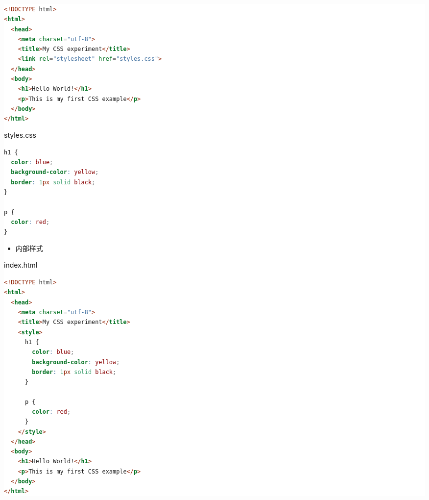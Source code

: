```html
<!DOCTYPE html>
<html>
  <head>
    <meta charset="utf-8">
    <title>My CSS experiment</title>
    <link rel="stylesheet" href="styles.css">
  </head>
  <body>
    <h1>Hello World!</h1>
    <p>This is my first CSS example</p>
  </body>
</html>
```

styles.css

```css
h1 {
  color: blue;
  background-color: yellow;
  border: 1px solid black;
}

p {
  color: red;
}
```

- 内部样式

index.html

```html
<!DOCTYPE html>
<html>
  <head>
    <meta charset="utf-8">
    <title>My CSS experiment</title>
    <style>
      h1 {
        color: blue;
        background-color: yellow;
        border: 1px solid black;
      }

      p {
        color: red;
      }
    </style>
  </head>
  <body>
    <h1>Hello World!</h1>
    <p>This is my first CSS example</p>
  </body>
</html>
```
